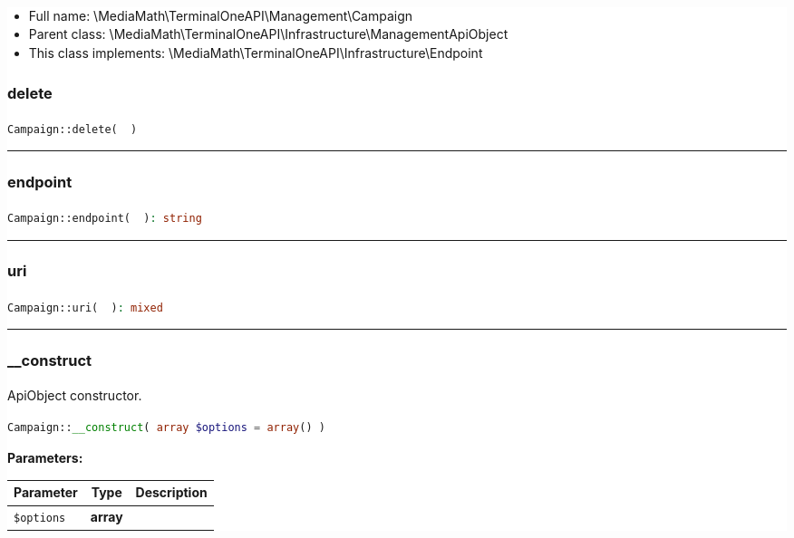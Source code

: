 * Full name: \MediaMath\TerminalOneAPI\Management\Campaign
* Parent class: \MediaMath\TerminalOneAPI\Infrastructure\ManagementApiObject
* This class implements: \MediaMath\TerminalOneAPI\Infrastructure\Endpoint


### delete



```php
Campaign::delete(  )
```







---

### endpoint



```php
Campaign::endpoint(  ): string
```







---

### uri



```php
Campaign::uri(  ): mixed
```







---

### __construct

ApiObject constructor.

```php
Campaign::__construct( array $options = array() )
```




**Parameters:**

| Parameter | Type | Description |
|-----------|------|-------------|
| `$options` | **array** |  |

